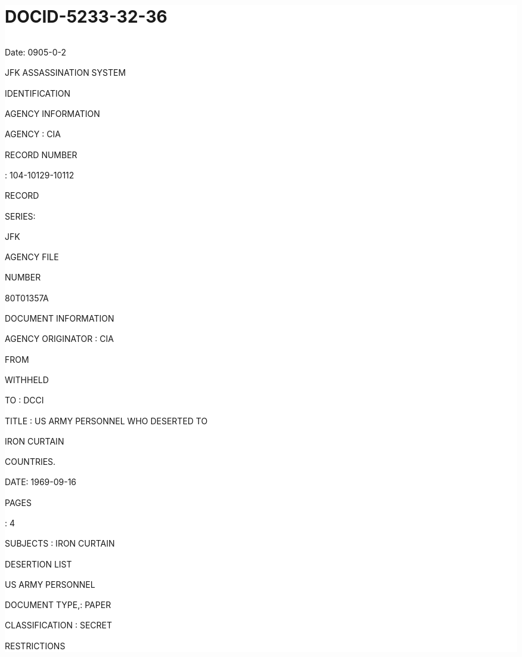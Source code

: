 # DOCID-5233-32-36

##
Date: 0905-0-2

JFK ASSASSINATION SYSTEM

IDENTIFICATION

AGENCY INFORMATION

AGENCY : CIA

RECORD NUMBER

: 104-10129-10112

RECORD

SERIES:

JFK

AGENCY FILE

NUMBER

80T01357A

DOCUMENT INFORMATION

AGENCY ORIGINATOR : CIA

FROM

WITHHELD

TO : DCCI

TITLE : US ARMY PERSONNEL WHO DESERTED TO

IRON CURTAIN

COUNTRIES.

DATE: 1969-09-16

PAGES

: 4

SUBJECTS : IRON CURTAIN

DESERTION LIST

US ARMY PERSONNEL

DOCUMENT TYPE,: PAPER

CLASSIFICATION : SECRET

RESTRICTIONS

